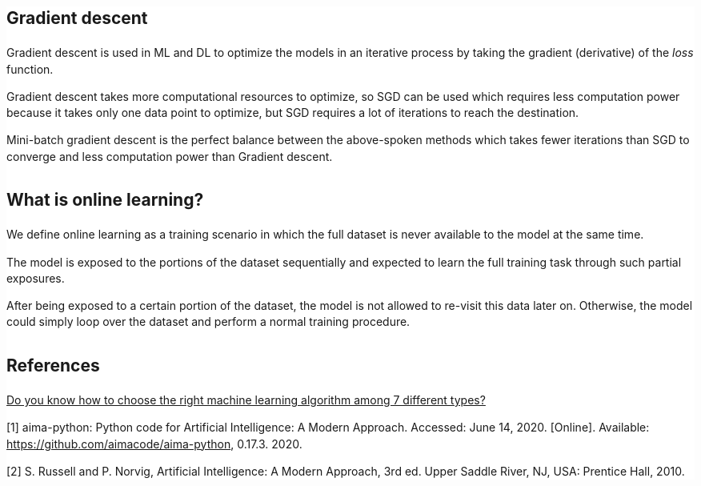
## Gradient descent

Gradient descent is used in ML and DL to optimize the models in an iterative process by taking the gradient (derivative) of the _loss_ function. 

Gradient descent takes more computational resources to optimize, so SGD can be used which requires less computation power because it takes only one data point to optimize, but SGD requires a lot of iterations to reach the destination. 

Mini-batch gradient descent is the perfect balance between the above-spoken methods which takes fewer iterations than SGD to converge and less computation power than Gradient descent.


## What is online learning?

We define online learning as a training scenario in which the full dataset is never available to the model at the same time. 

The model is exposed to the portions of the dataset sequentially and expected to learn the full training task through such partial exposures. 

After being exposed to a certain portion of the dataset, the model is not allowed to re-visit this data later on. Otherwise, the model could simply loop over the dataset and perform a normal training procedure.


## References

[Do you know how to choose the right machine learning algorithm among 7 different types?](https://towardsdatascience.com/do-you-know-how-to-choose-the-right-machine-learning-algorithm-among-7-different-types-295d0b0c7f60)

[1] aima-python: Python code for Artificial Intelligence: A Modern Approach. Accessed: June 14, 2020. [Online]. Available: https://github.com/aimacode/aima-python, 0.17.3. 2020.

[2] S. Russell and P. Norvig, Artificial Intelligence: A Modern Approach, 3rd ed. Upper Saddle River, NJ, USA: Prentice Hall, 2010.


